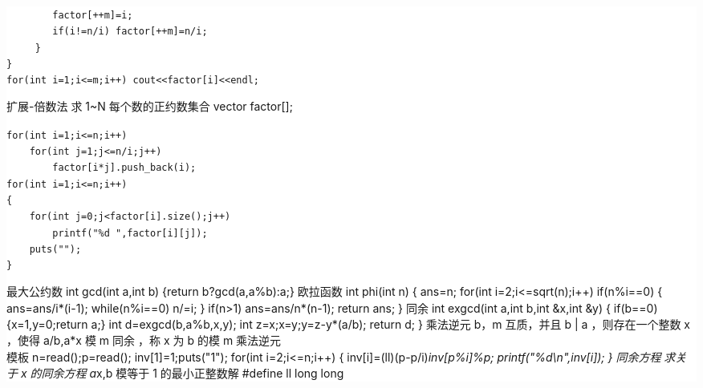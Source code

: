             factor[++m]=i;
            if(i!=n/i) factor[++m]=n/i;
         }
    }
    for(int i=1;i<=m;i++) cout<<factor[i]<<endl;
扩展-倍数法 求 1~N 每个数的正约数集合
    vector<int> factor[];

    for(int i=1;i<=n;i++)
        for(int j=1;j<=n/i;j++)
            factor[i*j].push_back(i);
    for(int i=1;i<=n;i++)
    {
        for(int j=0;j<factor[i].size();j++)
            printf("%d ",factor[i][j]);
        puts("");
    }
最大公约数
int gcd(int a,int b) {return b?gcd(a,a%b):a;}
欧拉函数
int phi(int n)
{
    ans=n;
    for(int i=2;i<=sqrt(n);i++)
        if(n%i==0)
        {
            ans=ans/i*(i-1);
            while(n%i==0) n/=i;
        }
    if(n>1) ans=ans/n*(n-1);
    return ans;
}
同余
int exgcd(int a,int b,int &x,int &y)
{
    if(b==0) {x=1,y=0;return a;}
    int d=exgcd(b,a%b,x,y);
    int z=x;x=y;y=z-y*(a/b);
    return d;
}
乘法逆元
b，m 互质，并且 b | a ，则存在一个整数 x ，使得 a/b,a*x 模 m 同余 ，称 x 为 b 的模 m 乘法逆元  
模板
    n=read();p=read();
    inv[1]=1;puts("1");
    for(int i=2;i<=n;i++)
    {
        inv[i]=(ll)(p-p/i)*inv[p%i]%p;
        printf("%d\n",inv[i]);
    }
同余方程 求关于 x 的同余方程 a*x,b 模等于 1 的最小正整数解
#define ll long long
